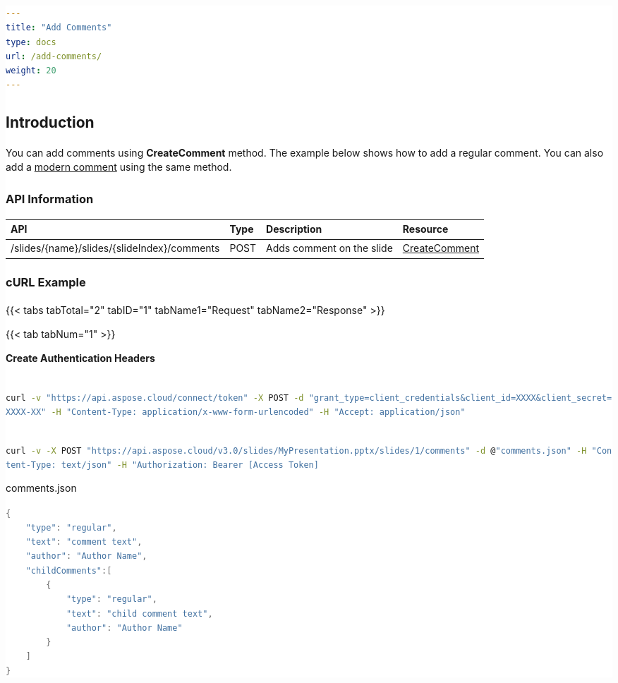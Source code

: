 ```yaml
---
title: "Add Comments"
type: docs
url: /add-comments/
weight: 20
---
```

## **Introduction**
You can add comments using **CreateComment** method. The example below shows how to add a regular comment. You can also add a [modern comment](/slides/add-modern-comments/) using the same method.
### **API Information**
|**API**|**Type**|**Description**|**Resource**|
| :- | :- | :- | :- |
/slides/{name}/slides/{slideIndex}/comments|POST|Adds comment on the slide| [CreateComment](https://apireference.aspose.cloud/slides/#/Comments/CreateComment)|
### **cURL Example**

{{< tabs tabTotal="2" tabID="1" tabName1="Request" tabName2="Response" >}}

{{< tab tabNum="1" >}}

**Create Authentication Headers**
```sh

curl -v "https://api.aspose.cloud/connect/token" -X POST -d "grant_type=client_credentials&client_id=XXXX&client_secret=XXXX-XX" -H "Content-Type: application/x-www-form-urlencoded" -H "Accept: application/json"

```
```sh

curl -v -X POST "https://api.aspose.cloud/v3.0/slides/MyPresentation.pptx/slides/1/comments" -d @"comments.json" -H "Content-Type: text/json" -H "Authorization: Bearer [Access Token]

```
comments.json
```java
{
    "type": "regular",
    "text": "comment text",
    "author": "Author Name",
    "childComments":[
        {
            "type": "regular",
            "text": "child comment text",
            "author": "Author Name"
        }
    ]
}
```
